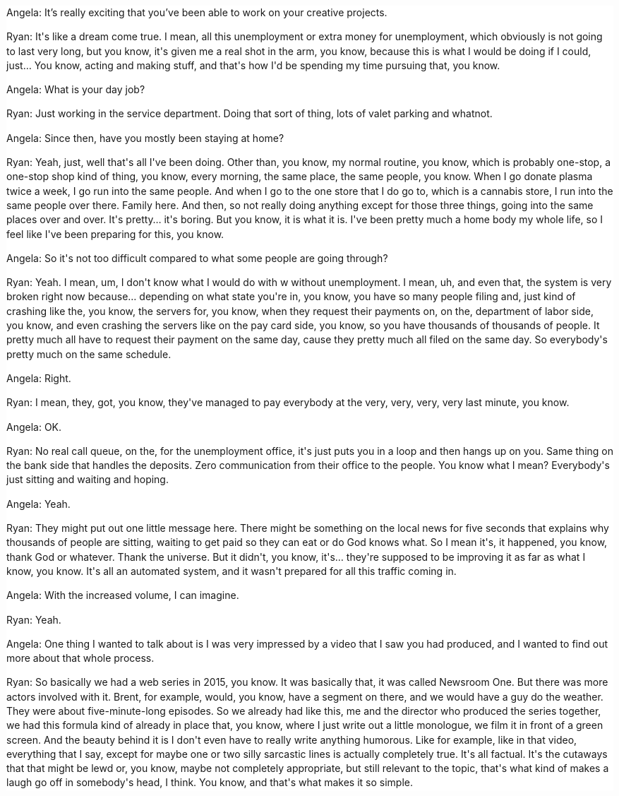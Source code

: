 Angela: It’s really exciting that you’ve been able to work on your creative projects.

Ryan: It's like a dream come true. I mean, all this unemployment or extra money for unemployment, which obviously is not going to last very long, but you know, it's given me a real shot in the arm, you know, because this is what I would be doing if I could, just… You know, acting and making stuff, and that's how I'd be spending my time pursuing that, you know.

Angela: What is your day job?

Ryan: Just working in the service department. Doing that sort of thing, lots of valet parking and whatnot.

Angela: Since then, have you mostly been staying at home?

Ryan: Yeah, just, well that's all I've been doing. Other than, you know, my normal routine, you know, which is probably one-stop, a one-stop shop kind of thing, you know, every morning, the same place, the same people, you know. When I go donate plasma twice a week, I go run into the same people. And when I go to the one store that I do go to, which is a cannabis store, I run into the same people over there. Family here. And then, so not really doing anything except for those three things, going into the same places over and over. It's pretty… it's boring. But you know, it is what it is. I've been pretty much a home body my whole life, so I feel like I've been preparing for this, you know.

Angela: So it's not too difficult compared to what some people are going through?

Ryan: Yeah. I mean, um, I don't know what I would do with w without unemployment. I mean, uh, and even that, the system is very broken right now because… depending on what state you're in, you know, you have so many people filing and, just kind of crashing like the, you know, the servers for, you know, when they request their payments on, on the, department of labor side, you know, and even crashing the servers like on the pay card side, you know, so you have thousands of thousands of people. It pretty much all have to request their payment on the same day, cause they pretty much all filed on the same day. So everybody's pretty much on the same schedule.

Angela: Right.

Ryan: I mean, they, got, you know, they've managed to pay everybody at the very, very, very, very last minute, you know.

Angela: OK.

Ryan: No real call queue, on the, for the unemployment office, it's just puts you in a loop and then hangs up on you. Same thing on the bank side that handles the deposits. Zero communication from their office to the people. You know what I mean? Everybody's just sitting and waiting and hoping.

Angela: Yeah.

Ryan: They might put out one little message here. There might be something on the local news for five seconds that explains why thousands of people are sitting, waiting to get paid so they can eat or do God knows what. So I mean it's, it happened, you know, thank God or whatever. Thank the universe. But it didn't, you know, it's… they're supposed to be improving it as far as what I know, you know. It's all an automated system, and it wasn't prepared for all this traffic coming in.

Angela: With the increased volume, I can imagine.

Ryan: Yeah.

Angela: One thing I wanted to talk about is I was very impressed by a video that I saw you had produced, and I wanted to find out more about that whole process.

Ryan: So basically we had a web series in 2015, you know. It was basically that, it was called Newsroom One. But there was more actors involved with it. Brent, for example, would, you know, have a segment on there, and we would have a guy do the weather. They were about five-minute-long episodes. So we already had like this, me and the director who produced the series together, we had this formula kind of already in place that, you know, where I just write out a little monologue, we film it in front of a green screen. And the beauty behind it is I don't even have to really write anything humorous. Like for example, like in that video, everything that I say, except for maybe one or two silly sarcastic lines is actually completely true. It's all factual. It's the cutaways that that might be lewd or, you know, maybe not completely appropriate, but still relevant to the topic, that's what kind of makes a laugh go off in somebody's head, I think. You know, and that's what makes it so simple.

